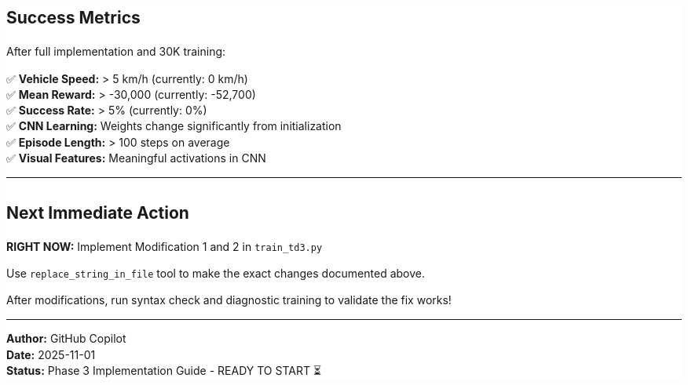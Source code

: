 
## Success Metrics

After full implementation and 30K training:

✅ **Vehicle Speed:** > 5 km/h (currently: 0 km/h)  
✅ **Mean Reward:** > -30,000 (currently: -52,700)  
✅ **Success Rate:** > 5% (currently: 0%)  
✅ **CNN Learning:** Weights change significantly from initialization  
✅ **Episode Length:** > 100 steps on average  
✅ **Visual Features:** Meaningful activations in CNN

---

## Next Immediate Action

**RIGHT NOW:** Implement Modification 1 and 2 in `train_td3.py`

Use `replace_string_in_file` tool to make the exact changes documented above.

After modifications, run syntax check and diagnostic training to validate the fix works!

---

**Author:** GitHub Copilot  
**Date:** 2025-11-01  
**Status:** Phase 3 Implementation Guide - READY TO START ⏳
